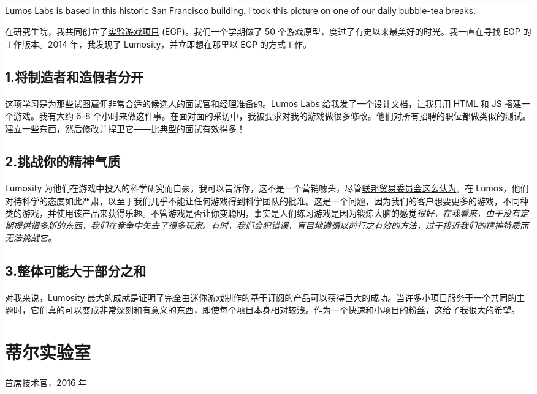 Lumos Labs is based in this historic San Francisco building. I took this picture on one of our daily bubble-tea breaks.

在研究生院，我共同创立了[实验游戏项目](http://www.experimentalgameplay.com) (EGP)。我们一个学期做了 50 个游戏原型，度过了有史以来最美好的时光。我一直在寻找 EGP 的工作版本。2014 年，我发现了 Lumosity，并立即想在那里以 EGP 的方式工作。

## 1.将制造者和造假者分开

这项学习是为那些试图雇佣非常合适的候选人的面试官和经理准备的。Lumos Labs 给我发了一个设计文档，让我只用 HTML 和 JS 搭建一个游戏。我有大约 6-8 个小时来做这件事。在面对面的采访中，我被要求对我的游戏做很多修改。他们对所有招聘的职位都做类似的测试。建立一些东西，然后修改并捍卫它——比典型的面试有效得多！

## 2.挑战你的精神气质

Lumosity 为他们在游戏中投入的科学研究而自豪。我可以告诉你，这不是一个营销噱头，尽管[联邦贸易委员会这么认为](https://www.ftc.gov/news-events/press-releases/2016/01/lumosity-pay-2-million-settle-ftc-deceptive-advertising-charges)。在 Lumos，他们对待科学的态度如此严肃，以至于我们几乎不能让任何游戏得到科学团队的批准。这是一个问题，因为我们的客户想要更多的游戏，不同种类的游戏，并使用该产品来获得乐趣。不管游戏是否让你变聪明，事实是人们练习游戏是因为锻炼大脑的感觉*很好。在我看来，由于没有定期提供很多新的东西，我们在竞争中失去了很多玩家。有时，我们会犯错误，盲目地遵循以前行之有效的方法，过于接近我们的精神特质而无法挑战它。*

## 3.整体可能大于部分之和

对我来说，Lumosity 最大的成就是证明了完全由迷你游戏制作的基于订阅的产品可以获得巨大的成功。当许多小项目服务于一个共同的主题时，它们真的可以变成非常深刻和有意义的东西，即使每个项目本身相对较浅。作为一个快速和小项目的粉丝，这给了我很大的希望。

# 蒂尔实验室

首席技术官，2016 年
